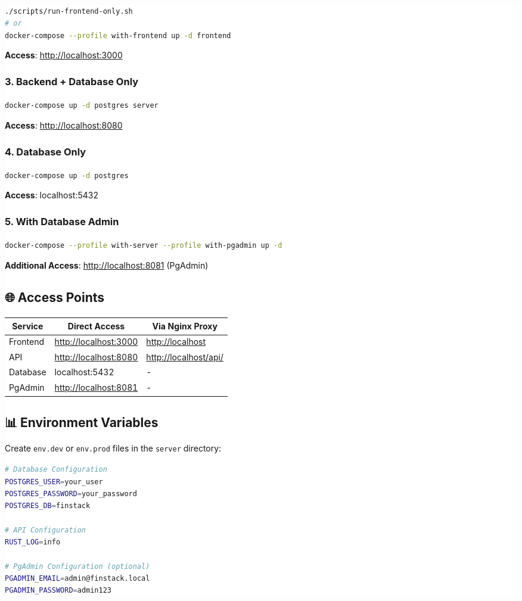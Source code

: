 ```bash
./scripts/run-frontend-only.sh
# or
docker-compose --profile with-frontend up -d frontend
```

**Access**: <http://localhost:3000>

### 3. Backend + Database Only

```bash
docker-compose up -d postgres server
```

**Access**: <http://localhost:8080>

### 4. Database Only

```bash
docker-compose up -d postgres
```

**Access**: localhost:5432

### 5. With Database Admin

```bash
docker-compose --profile with-server --profile with-pgadmin up -d
```

**Additional Access**: <http://localhost:8081> (PgAdmin)

## 🌐 Access Points

| Service | Direct Access | Via Nginx Proxy |
|---------|---------------|------------------|
| Frontend | <http://localhost:3000> | <http://localhost> |
| API | <http://localhost:8080> | <http://localhost/api/> |
| Database | localhost:5432 | - |
| PgAdmin | <http://localhost:8081> | - |

## 📊 Environment Variables

Create `env.dev` or `env.prod` files in the `server` directory:

```bash
# Database Configuration
POSTGRES_USER=your_user
POSTGRES_PASSWORD=your_password
POSTGRES_DB=finstack

# API Configuration  
RUST_LOG=info

# PgAdmin Configuration (optional)
PGADMIN_EMAIL=admin@finstack.local
PGADMIN_PASSWORD=admin123
```
